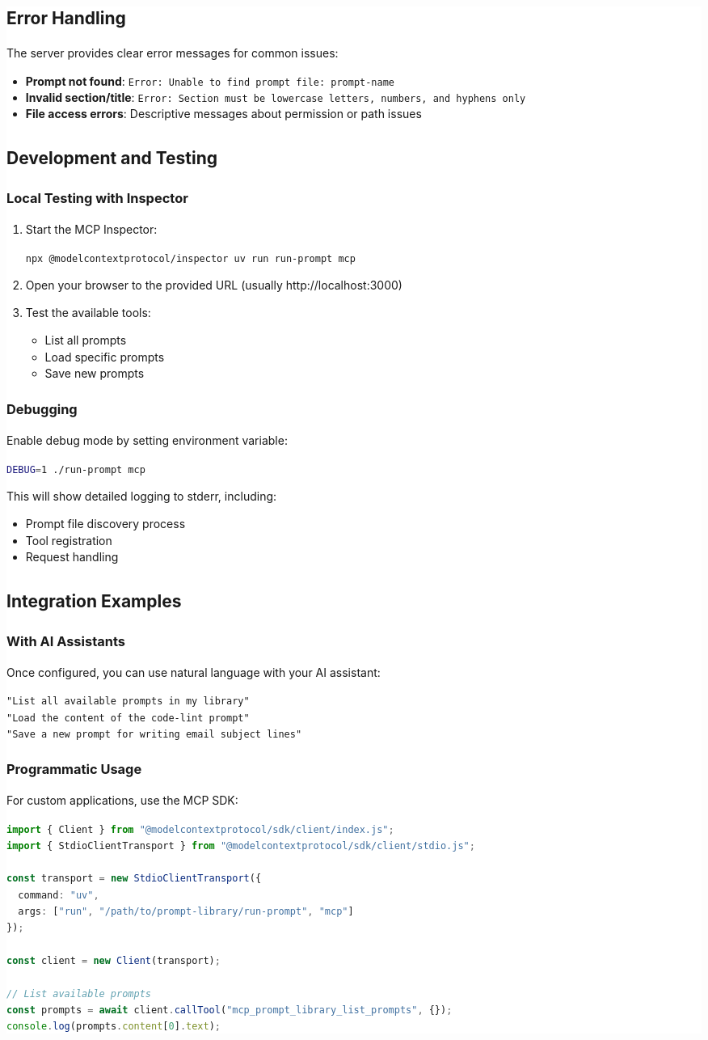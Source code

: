 ## Error Handling

The server provides clear error messages for common issues:

- **Prompt not found**: `Error: Unable to find prompt file: prompt-name`
- **Invalid section/title**: `Error: Section must be lowercase letters, numbers, and hyphens only`
- **File access errors**: Descriptive messages about permission or path issues

## Development and Testing

### Local Testing with Inspector

1. Start the MCP Inspector:
   ```bash
   npx @modelcontextprotocol/inspector uv run run-prompt mcp
   ```

2. Open your browser to the provided URL (usually http://localhost:3000)

3. Test the available tools:
   - List all prompts
   - Load specific prompts
   - Save new prompts

### Debugging

Enable debug mode by setting environment variable:
```bash
DEBUG=1 ./run-prompt mcp
```

This will show detailed logging to stderr, including:
- Prompt file discovery process
- Tool registration
- Request handling

## Integration Examples

### With AI Assistants

Once configured, you can use natural language with your AI assistant:

```
"List all available prompts in my library"
"Load the content of the code-lint prompt"
"Save a new prompt for writing email subject lines"
```

### Programmatic Usage

For custom applications, use the MCP SDK:

```typescript
import { Client } from "@modelcontextprotocol/sdk/client/index.js";
import { StdioClientTransport } from "@modelcontextprotocol/sdk/client/stdio.js";

const transport = new StdioClientTransport({
  command: "uv",
  args: ["run", "/path/to/prompt-library/run-prompt", "mcp"]
});

const client = new Client(transport);

// List available prompts
const prompts = await client.callTool("mcp_prompt_library_list_prompts", {});
console.log(prompts.content[0].text);
```